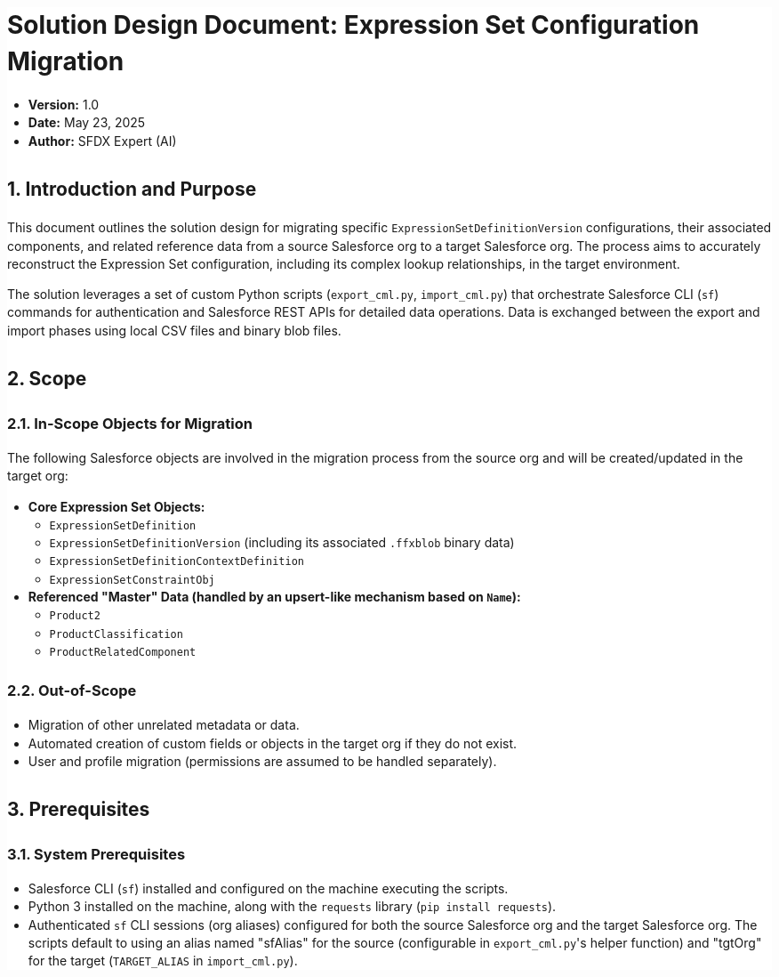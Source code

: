 # Solution Design Document: Expression Set Configuration Migration

* **Version:** 1.0
* **Date:** May 23, 2025
* **Author:** SFDX Expert (AI)

## 1. Introduction and Purpose

This document outlines the solution design for migrating specific `ExpressionSetDefinitionVersion` configurations, their associated components, and related reference data from a source Salesforce org to a target Salesforce org. The process aims to accurately reconstruct the Expression Set configuration, including its complex lookup relationships, in the target environment.

The solution leverages a set of custom Python scripts (`export_cml.py`, `import_cml.py`) that orchestrate Salesforce CLI (`sf`) commands for authentication and Salesforce REST APIs for detailed data operations. Data is exchanged between the export and import phases using local CSV files and binary blob files.

## 2. Scope

### 2.1. In-Scope Objects for Migration

The following Salesforce objects are involved in the migration process from the source org and will be created/updated in the target org:

* **Core Expression Set Objects:**
    * `ExpressionSetDefinition`
    * `ExpressionSetDefinitionVersion` (including its associated `.ffxblob` binary data)
    * `ExpressionSetDefinitionContextDefinition`
    * `ExpressionSetConstraintObj`
* **Referenced "Master" Data (handled by an upsert-like mechanism based on `Name`):**
    * `Product2`
    * `ProductClassification`
    * `ProductRelatedComponent`

### 2.2. Out-of-Scope

* Migration of other unrelated metadata or data.
* Automated creation of custom fields or objects in the target org if they do not exist.
* User and profile migration (permissions are assumed to be handled separately).

## 3. Prerequisites

### 3.1. System Prerequisites

* Salesforce CLI (`sf`) installed and configured on the machine executing the scripts.
* Python 3 installed on the machine, along with the `requests` library (`pip install requests`).
* Authenticated `sf` CLI sessions (org aliases) configured for both the source Salesforce org and the target Salesforce org. The scripts default to using an alias named "sfAlias" for the source (configurable in `export_cml.py`'s helper function) and "tgtOrg" for the target (`TARGET_ALIAS` in `import_cml.py`).
